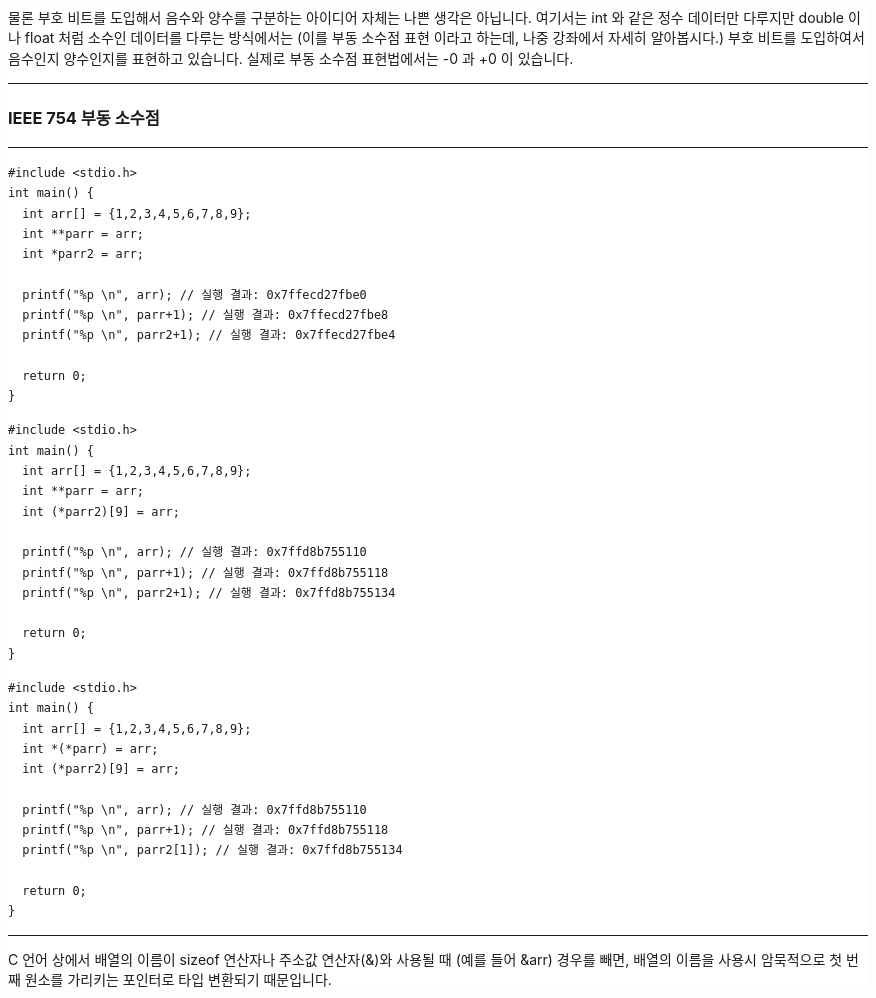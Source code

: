 물론 부호 비트를 도입해서 음수와 양수를 구분하는 아이디어 자체는 나쁜 생각은 아닙니다. 여기서는 int 와 같은 정수 데이터만 다루지만 double 이나 float 처럼 소수인 데이터를 다루는 방식에서는 (이를 부동 소수점 표현 이라고 하는데, 나중 강좌에서 자세히 알아봅시다.) 부호 비트를 도입하여서 음수인지 양수인지를 표현하고 있습니다.
실제로 부동 소수점 표현법에서는 -0 과 +0 이 있습니다.

-------------------------------------------------------
### IEEE 754 부동 소수점




-------------------------------------------------------
```
#include <stdio.h>
int main() {
  int arr[] = {1,2,3,4,5,6,7,8,9};
  int **parr = arr;
  int *parr2 = arr;

  printf("%p \n", arr); // 실행 결과: 0x7ffecd27fbe0
  printf("%p \n", parr+1); // 실행 결과: 0x7ffecd27fbe8
  printf("%p \n", parr2+1); // 실행 결과: 0x7ffecd27fbe4

  return 0;
}
```

```
#include <stdio.h>
int main() {
  int arr[] = {1,2,3,4,5,6,7,8,9};
  int **parr = arr;
  int (*parr2)[9] = arr;

  printf("%p \n", arr); // 실행 결과: 0x7ffd8b755110
  printf("%p \n", parr+1); // 실행 결과: 0x7ffd8b755118
  printf("%p \n", parr2+1); // 실행 결과: 0x7ffd8b755134

  return 0;
}
```
```
#include <stdio.h>
int main() {
  int arr[] = {1,2,3,4,5,6,7,8,9};
  int *(*parr) = arr;
  int (*parr2)[9] = arr;

  printf("%p \n", arr); // 실행 결과: 0x7ffd8b755110
  printf("%p \n", parr+1); // 실행 결과: 0x7ffd8b755118
  printf("%p \n", parr2[1]); // 실행 결과: 0x7ffd8b755134

  return 0;
}
```
-------------------------------------------------------
C 언어 상에서 배열의 이름이 sizeof 연산자나 주소값 연산자(&)와 사용될 때 (예를 들어 &arr) 경우를 빼면, 배열의 이름을 사용시 암묵적으로 첫 번째 원소를 가리키는 포인터로 타입 변환되기 때문입니다.
